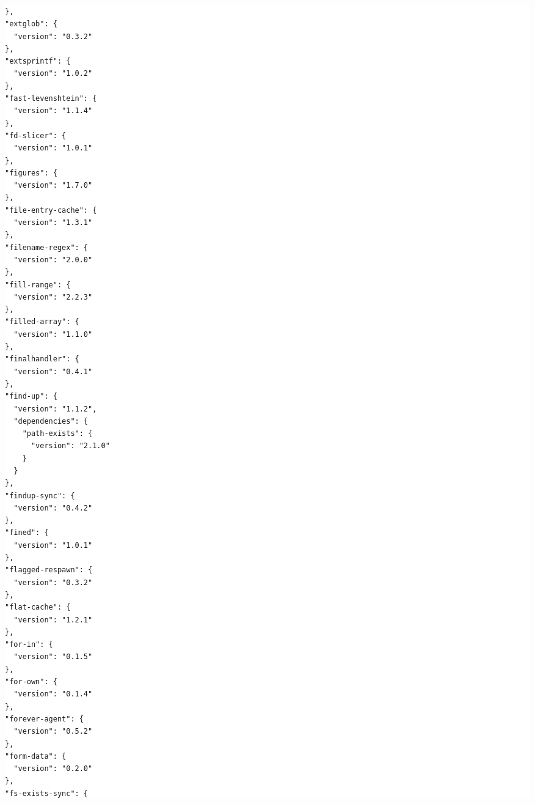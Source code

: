     },
    "extglob": {
      "version": "0.3.2"
    },
    "extsprintf": {
      "version": "1.0.2"
    },
    "fast-levenshtein": {
      "version": "1.1.4"
    },
    "fd-slicer": {
      "version": "1.0.1"
    },
    "figures": {
      "version": "1.7.0"
    },
    "file-entry-cache": {
      "version": "1.3.1"
    },
    "filename-regex": {
      "version": "2.0.0"
    },
    "fill-range": {
      "version": "2.2.3"
    },
    "filled-array": {
      "version": "1.1.0"
    },
    "finalhandler": {
      "version": "0.4.1"
    },
    "find-up": {
      "version": "1.1.2",
      "dependencies": {
        "path-exists": {
          "version": "2.1.0"
        }
      }
    },
    "findup-sync": {
      "version": "0.4.2"
    },
    "fined": {
      "version": "1.0.1"
    },
    "flagged-respawn": {
      "version": "0.3.2"
    },
    "flat-cache": {
      "version": "1.2.1"
    },
    "for-in": {
      "version": "0.1.5"
    },
    "for-own": {
      "version": "0.1.4"
    },
    "forever-agent": {
      "version": "0.5.2"
    },
    "form-data": {
      "version": "0.2.0"
    },
    "fs-exists-sync": {